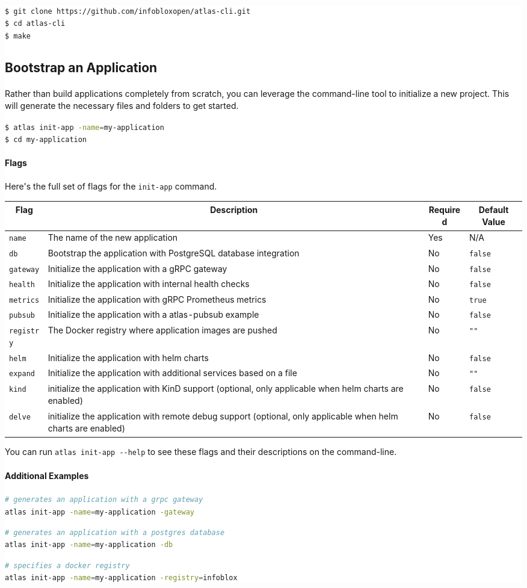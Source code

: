 ```sh
$ git clone https://github.com/infobloxopen/atlas-cli.git
$ cd atlas-cli
$ make
```

## Bootstrap an Application
Rather than build applications completely from scratch, you can leverage the command-line tool to initialize a new project. This will generate the necessary files and folders to get started.

```sh
$ atlas init-app -name=my-application
$ cd my-application
```
#### Flags
Here's the full set of flags for the `init-app` command.

| Flag          | Description                                                                                                   | Required      | Default Value |
| ------------- | ------------------------------------------------------------------------------------------------------------- | ------------- | ------------- |
| `name`        | The name of the new application                                                                               | Yes           | N/A           |
| `db`          | Bootstrap the application with PostgreSQL database integration                                                | No            | `false`       |
| `gateway`     | Initialize the application with a gRPC gateway                                                                | No            | `false`       |
| `health`      | Initialize the application with internal health checks                                                        | No            | `false`       |
| `metrics`     | Initialize the application with gRPC Prometheus metrics                                                       | No            | `true`        |
| `pubsub`      | Initialize the application with a atlas-pubsub example                                                        | No            | `false`       |
| `registry`    | The Docker registry where application images are pushed                                                       | No            | `""`          |
| `helm`        | Initialize the application with helm charts                                                                   | No            | `false`       |
| `expand`      | Initialize the application with additional services based on a file                                           | No            | `""`          |
| `kind`        | initialize the application with KinD support (optional, only applicable when helm charts are enabled)         | No            | `false`       |
| `delve`       | initialize the application with remote debug support (optional, only applicable when helm charts are enabled) | No            | `false`       |

You can run `atlas init-app --help` to see these flags and their descriptions on the command-line.

#### Additional Examples


```sh
# generates an application with a grpc gateway 
atlas init-app -name=my-application -gateway
```

```sh
# generates an application with a postgres database
atlas init-app -name=my-application -db
```

```sh
# specifies a docker registry
atlas init-app -name=my-application -registry=infoblox
```
